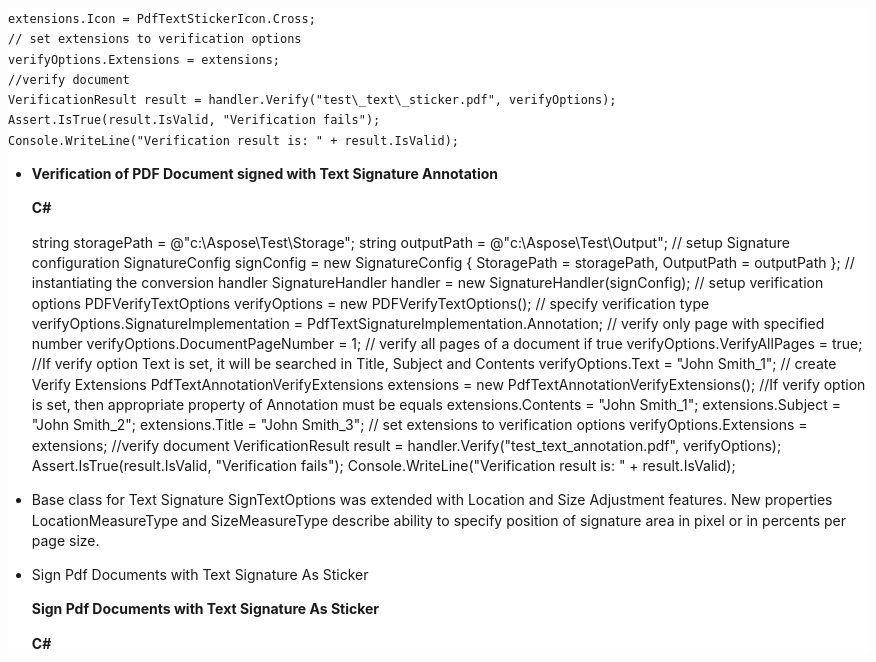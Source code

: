     extensions.Icon = PdfTextStickerIcon.Cross;
    // set extensions to verification options
    verifyOptions.Extensions = extensions;
    //verify document
    VerificationResult result = handler.Verify("test\_text\_sticker.pdf", verifyOptions);
    Assert.IsTrue(result.IsValid, "Verification fails");
    Console.WriteLine("Verification result is: " + result.IsValid);
    
*   **Verification of PDF Document signed with Text Signature Annotation**
    
    **C#**
    
    string storagePath = @"c:\\Aspose\\Test\\Storage";
    string outputPath = @"c:\\Aspose\\Test\\Output";
    // setup Signature configuration
    SignatureConfig signConfig = new SignatureConfig
    {
        StoragePath = storagePath,
        OutputPath = outputPath
    };
    // instantiating the conversion handler
    SignatureHandler handler = new SignatureHandler(signConfig);
    // setup verification options
    PDFVerifyTextOptions verifyOptions = new PDFVerifyTextOptions();
    // specify verification type
    verifyOptions.SignatureImplementation = PdfTextSignatureImplementation.Annotation;
    // verify only page with specified number
    verifyOptions.DocumentPageNumber = 1;
    // verify all pages of a document if true
    verifyOptions.VerifyAllPages = true;
    //If verify option Text is set, it will be searched in Title, Subject and Contents
    verifyOptions.Text = "John Smith\_1";
    // create Verify Extensions
    PdfTextAnnotationVerifyExtensions extensions = new PdfTextAnnotationVerifyExtensions();
    //If verify option is set, then appropriate property of Annotation must be equals
    extensions.Contents = "John Smith\_1";
    extensions.Subject = "John Smith\_2";
    extensions.Title = "John Smith\_3";
    // set extensions to verification options
    verifyOptions.Extensions = extensions;
    //verify document
    VerificationResult result = handler.Verify("test\_text\_annotation.pdf", verifyOptions);
    Assert.IsTrue(result.IsValid, "Verification fails");
    Console.WriteLine("Verification result is: " + result.IsValid);
    

*   Base class for Text Signature SignTextOptions was extended with Location and Size Adjustment features. New properties LocationMeasureType and SizeMeasureType describe ability to specify position of signature area in pixel or in percents per page size.

*   Sign Pdf Documents with Text Signature As Sticker
    
    **Sign Pdf Documents with Text Signature As Sticker**
    
    **C#**
    